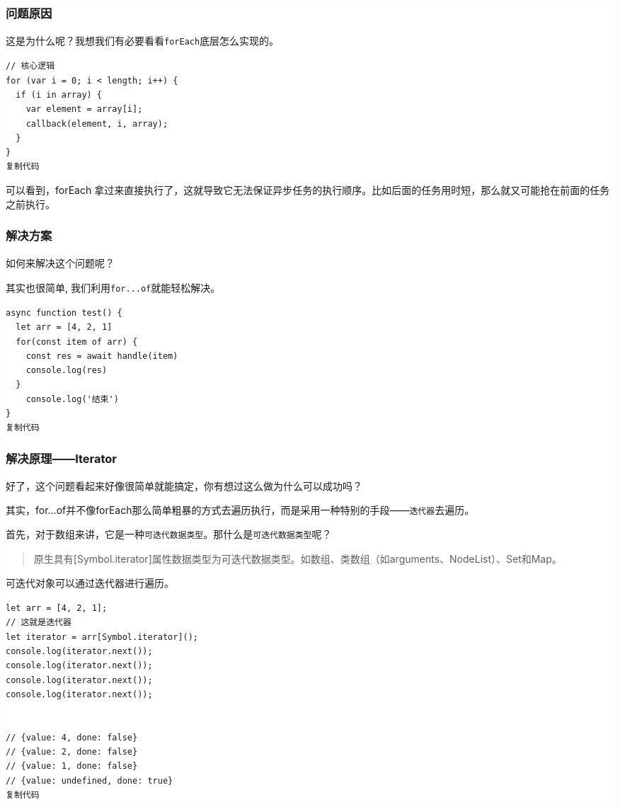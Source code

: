 ### 问题原因

这是为什么呢？我想我们有必要看看`forEach`底层怎么实现的。

    // 核心逻辑
    for (var i = 0; i < length; i++) {
      if (i in array) {
        var element = array[i];
        callback(element, i, array);
      }
    }
    复制代码

可以看到，forEach 拿过来直接执行了，这就导致它无法保证异步任务的执行顺序。比如后面的任务用时短，那么就又可能抢在前面的任务之前执行。

### 解决方案

如何来解决这个问题呢？

其实也很简单, 我们利用`for...of`就能轻松解决。

    async function test() {
      let arr = [4, 2, 1]
      for(const item of arr) {
    	const res = await handle(item)
    	console.log(res)
      }
    	console.log('结束')
    }
    复制代码

### 解决原理——Iterator

好了，这个问题看起来好像很简单就能搞定，你有想过这么做为什么可以成功吗？

其实，for...of并不像forEach那么简单粗暴的方式去遍历执行，而是采用一种特别的手段——`迭代器`去遍历。

首先，对于数组来讲，它是一种`可迭代数据类型`。那什么是`可迭代数据类型`呢？

> 原生具有\[Symbol.iterator\]属性数据类型为可迭代数据类型。如数组、类数组（如arguments、NodeList）、Set和Map。

可迭代对象可以通过迭代器进行遍历。

    let arr = [4, 2, 1];
    // 这就是迭代器
    let iterator = arr[Symbol.iterator]();
    console.log(iterator.next());
    console.log(iterator.next());
    console.log(iterator.next());
    console.log(iterator.next());
    
    
    // {value: 4, done: false}
    // {value: 2, done: false}
    // {value: 1, done: false}
    // {value: undefined, done: true}
    复制代码
